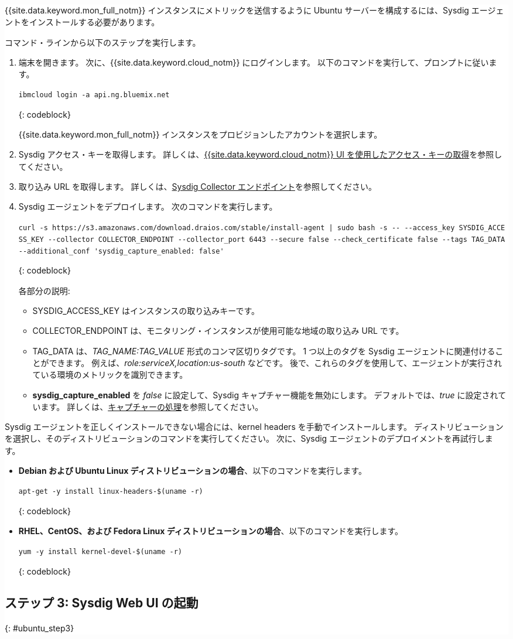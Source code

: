{{site.data.keyword.mon_full_notm}} インスタンスにメトリックを送信するように Ubuntu サーバーを構成するには、Sysdig エージェントをインストールする必要があります。 

コマンド・ラインから以下のステップを実行します。

1. 端末を開きます。 次に、{{site.data.keyword.cloud_notm}} にログインします。 以下のコマンドを実行して、プロンプトに従います。

    ```
    ibmcloud login -a api.ng.bluemix.net
    ```
    {: codeblock}

    {{site.data.keyword.mon_full_notm}} インスタンスをプロビジョンしたアカウントを選択します。

2. Sysdig アクセス・キーを取得します。 詳しくは、[{{site.data.keyword.cloud_notm}} UI を使用したアクセス・キーの取得](/docs/services/Monitoring-with-Sysdig?topic=Sysdig-access_key#access_key_ibm_cloud_ui)を参照してください。

3. 取り込み URL を取得します。 詳しくは、[Sysdig Collector エンドポイント](/docs/services/Monitoring-with-Sysdig?topic=Sysdig-endpoints#endpoints_ingestion)を参照してください。

4. Sysdig エージェントをデプロイします。 次のコマンドを実行します。

    ```
    curl -s https://s3.amazonaws.com/download.draios.com/stable/install-agent | sudo bash -s -- --access_key SYSDIG_ACCESS_KEY --collector COLLECTOR_ENDPOINT --collector_port 6443 --secure false --check_certificate false --tags TAG_DATA --additional_conf 'sysdig_capture_enabled: false'
    ```
    {: codeblock}

    各部分の説明:

    * SYSDIG_ACCESS_KEY はインスタンスの取り込みキーです。

    * COLLECTOR_ENDPOINT は、モニタリング・インスタンスが使用可能な地域の取り込み URL です。

    * TAG_DATA は、*TAG_NAME:TAG_VALUE* 形式のコンマ区切りタグです。 1 つ以上のタグを Sysdig エージェントに関連付けることができます。 例えば、*role:serviceX,location:us-south* などです。 後で、これらのタグを使用して、エージェントが実行されている環境のメトリックを識別できます。

    * **sysdig_capture_enabled** を *false* に設定して、Sysdig キャプチャー機能を無効にします。 デフォルトでは、*true* に設定されています。 詳しくは、[キャプチャーの処理](/docs/services/Monitoring-with-Sysdig?topic=Sysdig-captures#captures)を参照してください。

Sysdig エージェントを正しくインストールできない場合には、kernel headers を手動でインストールします。 ディストリビューションを選択し、そのディストリビューションのコマンドを実行してください。 次に、Sysdig エージェントのデプロイメントを再試行します。

* **Debian および Ubuntu Linux ディストリビューションの場合**、以下のコマンドを実行します。

    ```
    apt-get -y install linux-headers-$(uname -r)
    ```
    {: codeblock}

* **RHEL、CentOS、および Fedora Linux ディストリビューションの場合**、以下のコマンドを実行します。

    ```
    yum -y install kernel-devel-$(uname -r)
    ```
    {: codeblock}



## ステップ 3: Sysdig Web UI の起動
{: #ubuntu_step3}

